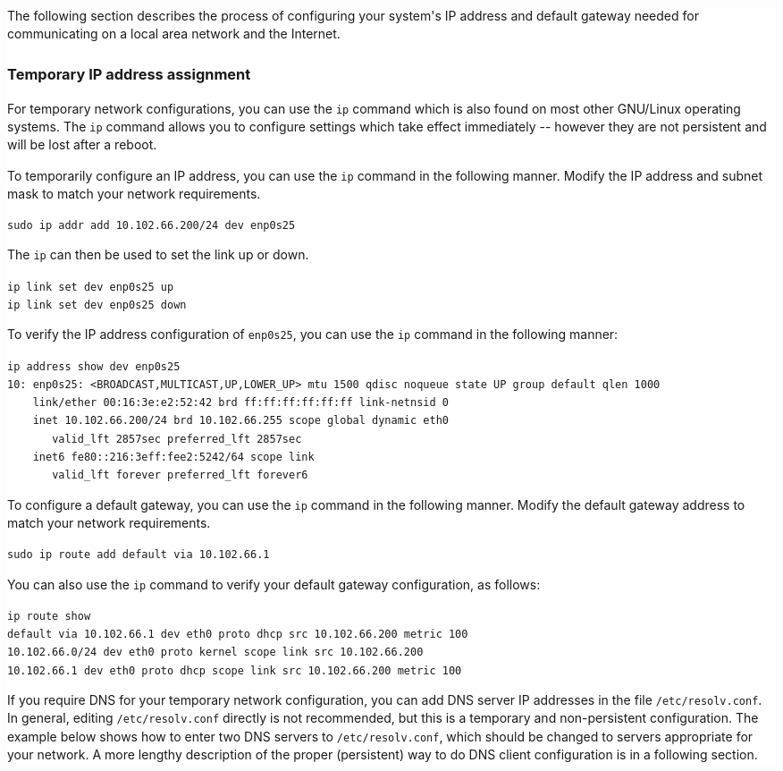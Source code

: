 The following section describes the process of configuring your system's IP address and default gateway needed for communicating on a local area network and the Internet.

### Temporary IP address assignment

For temporary network configurations, you can use the `ip` command which is also found on most other GNU/Linux operating systems. The `ip` command allows you to configure settings which take effect immediately -- however they are not persistent and will be lost after a reboot.

To temporarily configure an IP address, you can use the `ip` command in the following manner. Modify the IP address and subnet mask to match your network requirements.

```
sudo ip addr add 10.102.66.200/24 dev enp0s25
```

The `ip` can then be used to set the link up or down.

```
ip link set dev enp0s25 up
ip link set dev enp0s25 down
```

To verify the IP address configuration of `enp0s25`, you can use the `ip` command in the following manner:

```
ip address show dev enp0s25
10: enp0s25: <BROADCAST,MULTICAST,UP,LOWER_UP> mtu 1500 qdisc noqueue state UP group default qlen 1000
    link/ether 00:16:3e:e2:52:42 brd ff:ff:ff:ff:ff:ff link-netnsid 0
    inet 10.102.66.200/24 brd 10.102.66.255 scope global dynamic eth0
       valid_lft 2857sec preferred_lft 2857sec
    inet6 fe80::216:3eff:fee2:5242/64 scope link
       valid_lft forever preferred_lft forever6
```

To configure a default gateway, you can use the `ip` command in the following manner. Modify the default gateway address to match your network requirements.

```
sudo ip route add default via 10.102.66.1
```

You can also use the `ip` command to verify your default gateway configuration, as follows:

```
ip route show
default via 10.102.66.1 dev eth0 proto dhcp src 10.102.66.200 metric 100
10.102.66.0/24 dev eth0 proto kernel scope link src 10.102.66.200
10.102.66.1 dev eth0 proto dhcp scope link src 10.102.66.200 metric 100 
```

If you require DNS for your temporary network configuration, you can add DNS server IP addresses in the file `/etc/resolv.conf`. In general, editing `/etc/resolv.conf` directly is not recommended, but this is a temporary and non-persistent configuration. The example below shows how to enter two DNS servers to `/etc/resolv.conf`, which should be changed to servers appropriate for your network. A more lengthy description of the proper (persistent) way to do DNS client configuration is in a following section.
